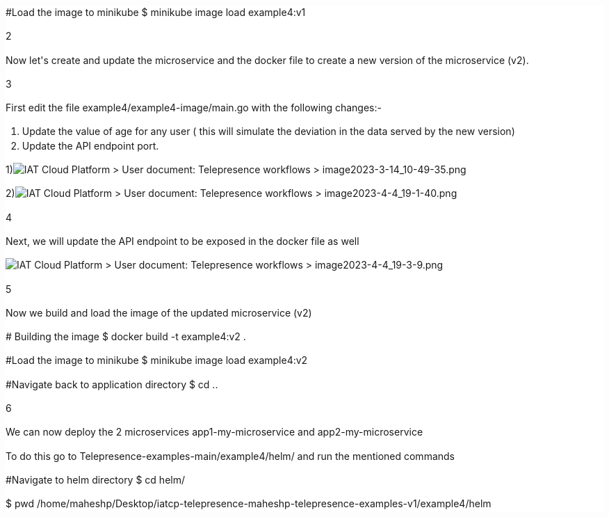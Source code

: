 #Load the image to minikube
$ minikube image load example4:v1

  

2

Now let's create and update the microservice and the docker file to create a new version of the microservice (v2).

  

3

First edit the file example4/example4-image/main.go with the following changes:-

1.  Update the value of age for any user ( this will simulate the deviation in the data served by the new version)
2.  Update the API endpoint port.

  

1)![](/download/attachments/883387724/image2023-3-14_10-49-35.png?version=1&modificationDate=1678771176000&api=v2 "IAT Cloud Platform > User document: Telepresence workflows > image2023-3-14_10-49-35.png")

2)![](/download/attachments/883387724/image2023-4-4_19-1-40.png?version=1&modificationDate=1680615101000&api=v2 "IAT Cloud Platform > User document: Telepresence workflows > image2023-4-4_19-1-40.png")

4

Next, we will update the API endpoint to be exposed in the docker file as well

![](/download/attachments/883387724/image2023-4-4_19-3-9.png?version=1&modificationDate=1680615189000&api=v2 "IAT Cloud Platform > User document: Telepresence workflows > image2023-4-4_19-3-9.png")

5

Now we build and load the image of the updated microservice (v2)

  

\# Building the image
$ docker build -t example4:v2 .

#Load the image to minikube
$ minikube image load example4:v2

#Navigate back to application directory
$ cd ..

  

6

We can now deploy the 2 microservices app1-my-microservice and app2-my-microservice

To do this go to Telepresence-examples-main/example4/helm/ and run the mentioned commands

  

#Navigate to helm directory
$ cd helm/

$ pwd
/home/maheshp/Desktop/iatcp-telepresence-maheshp-telepresence-examples-v1/example4/helm
